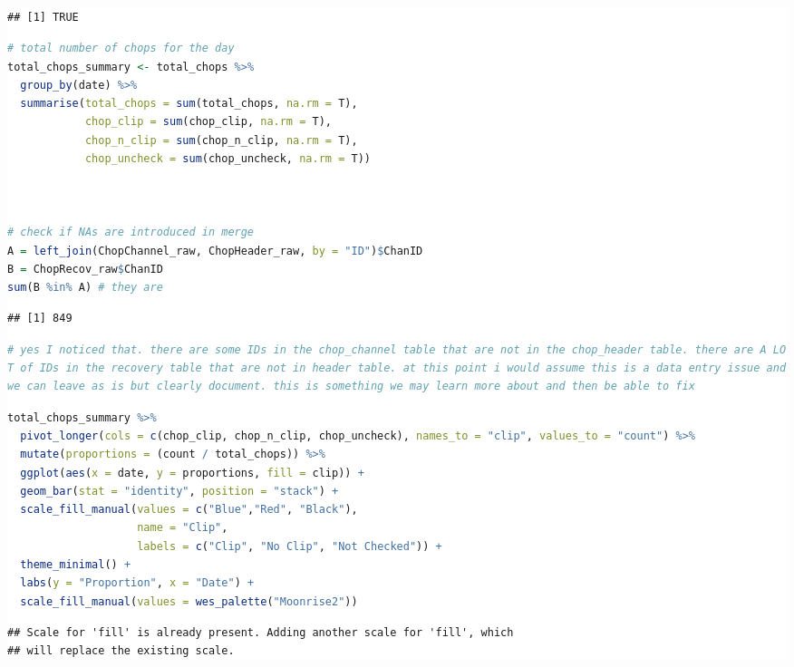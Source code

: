     ## [1] TRUE

``` r
# total number of chops for the day
total_chops_summary <- total_chops %>%
  group_by(date) %>%
  summarise(total_chops = sum(total_chops, na.rm = T),
            chop_clip = sum(chop_clip, na.rm = T),
            chop_n_clip = sum(chop_n_clip, na.rm = T),
            chop_uncheck = sum(chop_uncheck, na.rm = T))



# check if NAs are introduced in merge
A = left_join(ChopChannel_raw, ChopHeader_raw, by = "ID")$ChanID
B = ChopRecov_raw$ChanID
sum(B %in% A) # they are
```

    ## [1] 849

``` r
# yes I noticed that. there are some IDs in the chop_channel table that are not in the chop_header table. there are A LOT of IDs in the recovery table that are not in header table. at this point i would assume this is a data entry issue and we can leave as is but clearly document. this is something we may learn more about and then be able to fix
```

``` r
total_chops_summary %>% 
  pivot_longer(cols = c(chop_clip, chop_n_clip, chop_uncheck), names_to = "clip", values_to = "count") %>% 
  mutate(proportions = (count / total_chops)) %>% 
  ggplot(aes(x = date, y = proportions, fill = clip)) +
  geom_bar(stat = "identity", position = "stack") +
  scale_fill_manual(values = c("Blue","Red", "Black"), 
                    name = "Clip", 
                    labels = c("Clip", "No Clip", "Not Checked")) +
  theme_minimal() + 
  labs(y = "Proportion", x = "Date") +
  scale_fill_manual(values = wes_palette("Moonrise2"))
```

    ## Scale for 'fill' is already present. Adding another scale for 'fill', which
    ## will replace the existing scale.
